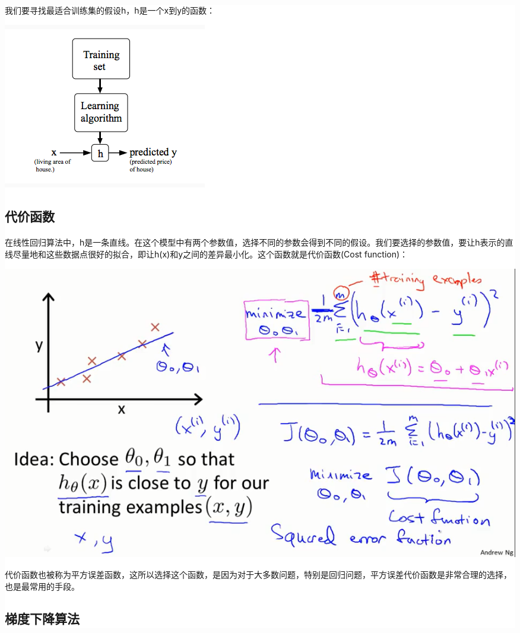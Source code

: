 我们要寻找最适合训练集的假设h，h是一个x到y的函数：  

  ![](/images/images_2018/week1_1.png)     
  
## 代价函数    

在线性回归算法中，h是一条直线。在这个模型中有两个参数值，选择不同的参数会得到不同的假设。我们要选择的参数值，要让h表示的直线尽量地和这些数据点很好的拟合，即让h(x)和y之间的差异最小化。这个函数就是代价函数(Cost function)：   

  ![](/images/images_2018/week1_2.png)   

代价函数也被称为平方误差函数，这所以选择这个函数，是因为对于大多数问题，特别是回归问题，平方误差代价函数是非常合理的选择，也是最常用的手段。   

## 梯度下降算法   
